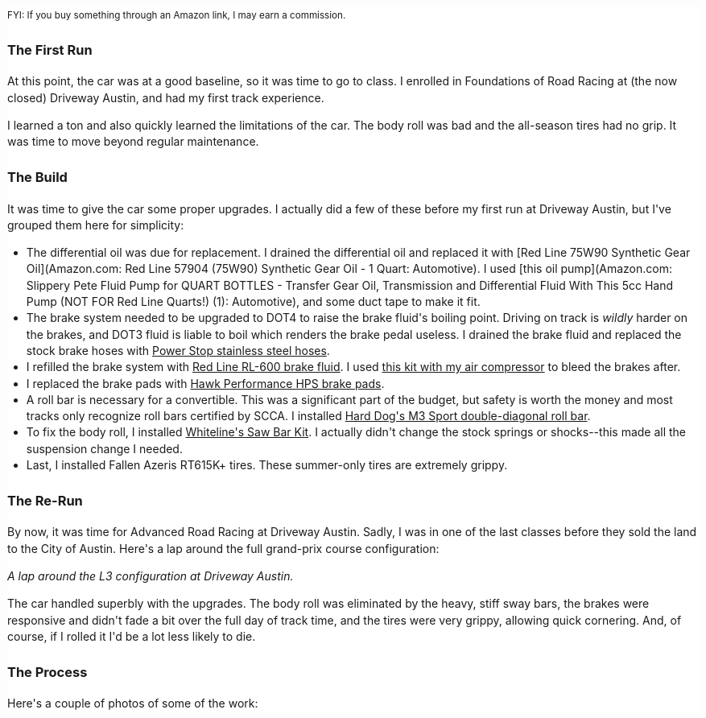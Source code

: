 <small>FYI: If you buy something through an Amazon link, I may earn a commission.</small>

### The First Run

At this point, the car was at a good baseline, so it was time to go to class. I enrolled in Foundations of Road Racing at (the now closed) Driveway Austin, and had my first track experience.

I learned a ton and also quickly learned the limitations of the car. The body roll was bad and the all-season tires had no grip. It was time to move beyond regular maintenance.

### The Build

It was time to give the car some proper upgrades. I actually did a few of these before my first run at Driveway Austin, but I've grouped them here for simplicity:

- The differential oil was due for replacement. I drained the differential oil and replaced it with [Red Line 75W90 Synthetic Gear Oil](Amazon.com: Red Line 57904 (75W90) Synthetic Gear Oil - 1 Quart: Automotive). I used [this oil pump](Amazon.com: Slippery Pete Fluid Pump for QUART BOTTLES - Transfer Gear Oil, Transmission and Differential Fluid With This 5cc Hand Pump (NOT FOR Red Line Quarts!) (1): Automotive), and some duct tape to make it fit.
- The brake system needed to be upgraded to DOT4 to raise the brake fluid's boiling point. Driving on track is _wildly_ harder on the brakes, and DOT3 fluid is liable to boil which renders the brake pedal useless. I drained the brake fluid and replaced the stock brake hoses with [Power Stop stainless steel hoses](https://amzn.to/3GgupSR).
- I refilled the brake system with [Red Line RL-600 brake fluid](https://amzn.to/35vbBm5). I used [this kit with my air compressor](https://amzn.to/3Br3t0x) to bleed the brakes after.
- I replaced the brake pads with [Hawk Performance HPS brake pads](https://amzn.to/32MYBaA).
- A roll bar is necessary for a convertible. This was a significant part of the budget, but safety is worth the money and most tracks only recognize roll bars certified by SCCA. I installed [Hard Dog's M3 Sport double-diagonal roll bar](https://mossmiata.com/sport-m3-roll-bars-by-hard-dog).
- To fix the body roll, I installed [Whiteline's Saw Bar Kit](https://amzn.to/3Btpi08). I actually didn't change the stock springs or shocks--this made all the suspension change I needed.
- Last, I installed Fallen Azeris RT615K+ tires. These summer-only tires are extremely grippy.

### The Re-Run

By now, it was time for Advanced Road Racing at Driveway Austin. Sadly, I was in one of the last classes before they sold the land to the City of Austin. Here's a lap around the full grand-prix course configuration:

<iframe width="560" height="315" src="https://www.youtube.com/embed/mbszzC5-wMw" title="YouTube video player" frameborder="0" allow="accelerometer; clipboard-write; encrypted-media; gyroscope; picture-in-picture" allowfullscreen></iframe>

_A lap around the L3 configuration at Driveway Austin._

The car handled superbly with the upgrades. The body roll was eliminated by the heavy, stiff sway bars, the brakes were responsive and didn't fade a bit over the full day of track time, and the tires were very grippy, allowing quick cornering. And, of course, if I rolled it I'd be a lot less likely to die.

### The Process

Here's a couple of photos of some of the work:
